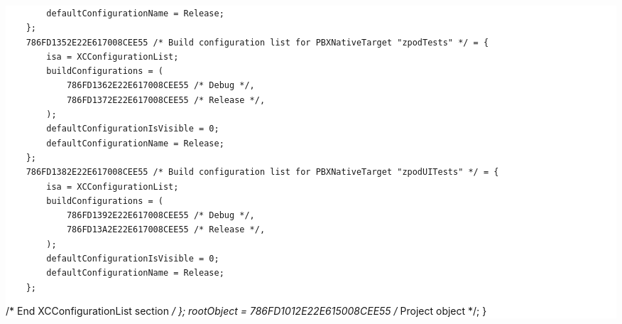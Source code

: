             defaultConfigurationName = Release;
        };
        786FD1352E22E617008CEE55 /* Build configuration list for PBXNativeTarget "zpodTests" */ = {
            isa = XCConfigurationList;
            buildConfigurations = (
                786FD1362E22E617008CEE55 /* Debug */,
                786FD1372E22E617008CEE55 /* Release */,
            );
            defaultConfigurationIsVisible = 0;
            defaultConfigurationName = Release;
        };
        786FD1382E22E617008CEE55 /* Build configuration list for PBXNativeTarget "zpodUITests" */ = {
            isa = XCConfigurationList;
            buildConfigurations = (
                786FD1392E22E617008CEE55 /* Debug */,
                786FD13A2E22E617008CEE55 /* Release */,
            );
            defaultConfigurationIsVisible = 0;
            defaultConfigurationName = Release;
        };
/* End XCConfigurationList section */
    };
    rootObject = 786FD1012E22E615008CEE55 /* Project object */;
}
